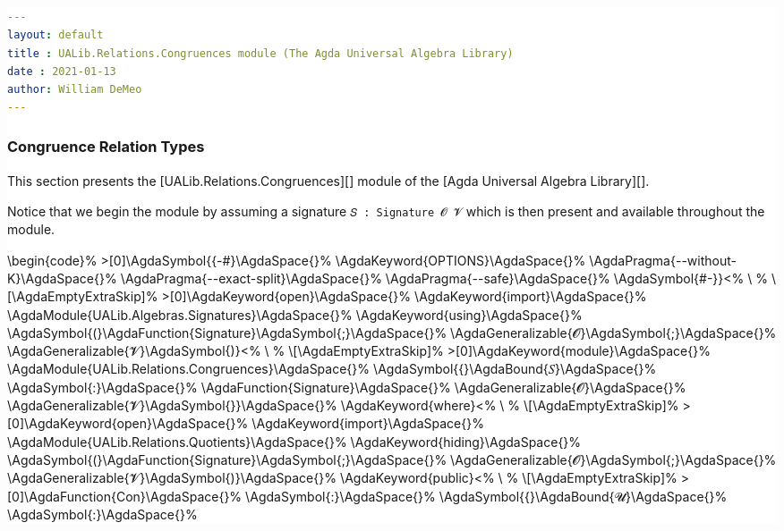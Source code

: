 ```yaml
---
layout: default
title : UALib.Relations.Congruences module (The Agda Universal Algebra Library)
date : 2021-01-13
author: William DeMeo
---
```


### <a id="congruence-relation-types">Congruence Relation Types</a>

This section presents the [UALib.Relations.Congruences][] module of the [Agda Universal Algebra Library][].

Notice that we begin the module by assuming a signature `𝑆 : Signature 𝓞 𝓥` which is then present and available throughout the module.

\begin{code}%
\>[0]\AgdaSymbol{\{-\#}\AgdaSpace{}%
\AgdaKeyword{OPTIONS}\AgdaSpace{}%
\AgdaPragma{--without-K}\AgdaSpace{}%
\AgdaPragma{--exact-split}\AgdaSpace{}%
\AgdaPragma{--safe}\AgdaSpace{}%
\AgdaSymbol{\#-\}}\<%
\\
%
\\[\AgdaEmptyExtraSkip]%
\>[0]\AgdaKeyword{open}\AgdaSpace{}%
\AgdaKeyword{import}\AgdaSpace{}%
\AgdaModule{UALib.Algebras.Signatures}\AgdaSpace{}%
\AgdaKeyword{using}\AgdaSpace{}%
\AgdaSymbol{(}\AgdaFunction{Signature}\AgdaSymbol{;}\AgdaSpace{}%
\AgdaGeneralizable{𝓞}\AgdaSymbol{;}\AgdaSpace{}%
\AgdaGeneralizable{𝓥}\AgdaSymbol{)}\<%
\\
%
\\[\AgdaEmptyExtraSkip]%
\>[0]\AgdaKeyword{module}\AgdaSpace{}%
\AgdaModule{UALib.Relations.Congruences}\AgdaSpace{}%
\AgdaSymbol{\{}\AgdaBound{𝑆}\AgdaSpace{}%
\AgdaSymbol{:}\AgdaSpace{}%
\AgdaFunction{Signature}\AgdaSpace{}%
\AgdaGeneralizable{𝓞}\AgdaSpace{}%
\AgdaGeneralizable{𝓥}\AgdaSymbol{\}}\AgdaSpace{}%
\AgdaKeyword{where}\<%
\\
%
\\[\AgdaEmptyExtraSkip]%
\>[0]\AgdaKeyword{open}\AgdaSpace{}%
\AgdaKeyword{import}\AgdaSpace{}%
\AgdaModule{UALib.Relations.Quotients}\AgdaSpace{}%
\AgdaKeyword{hiding}\AgdaSpace{}%
\AgdaSymbol{(}\AgdaFunction{Signature}\AgdaSymbol{;}\AgdaSpace{}%
\AgdaGeneralizable{𝓞}\AgdaSymbol{;}\AgdaSpace{}%
\AgdaGeneralizable{𝓥}\AgdaSymbol{)}\AgdaSpace{}%
\AgdaKeyword{public}\<%
\\
%
\\[\AgdaEmptyExtraSkip]%
\>[0]\AgdaFunction{Con}\AgdaSpace{}%
\AgdaSymbol{:}\AgdaSpace{}%
\AgdaSymbol{\{}\AgdaBound{𝓤}\AgdaSpace{}%
\AgdaSymbol{:}\AgdaSpace{}%